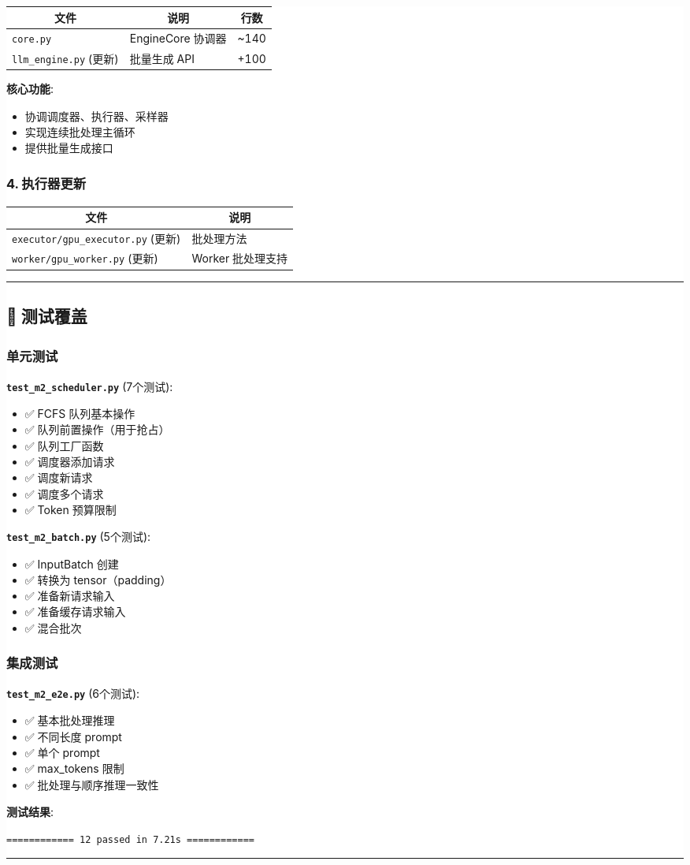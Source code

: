 | 文件                   | 说明              | 行数 |
| ---------------------- | ----------------- | ---- |
| `core.py`              | EngineCore 协调器 | ~140 |
| `llm_engine.py` (更新) | 批量生成 API      | +100 |

**核心功能**:
- 协调调度器、执行器、采样器
- 实现连续批处理主循环
- 提供批量生成接口

### 4. 执行器更新

| 文件                              | 说明              |
| --------------------------------- | ----------------- |
| `executor/gpu_executor.py` (更新) | 批处理方法        |
| `worker/gpu_worker.py` (更新)     | Worker 批处理支持 |

---

## 🧪 测试覆盖

### 单元测试

**`test_m2_scheduler.py`** (7个测试):
- ✅ FCFS 队列基本操作
- ✅ 队列前置操作（用于抢占）
- ✅ 队列工厂函数
- ✅ 调度器添加请求
- ✅ 调度新请求
- ✅ 调度多个请求
- ✅ Token 预算限制

**`test_m2_batch.py`** (5个测试):
- ✅ InputBatch 创建
- ✅ 转换为 tensor（padding）
- ✅ 准备新请求输入
- ✅ 准备缓存请求输入
- ✅ 混合批次

### 集成测试

**`test_m2_e2e.py`** (6个测试):
- ✅ 基本批处理推理
- ✅ 不同长度 prompt
- ✅ 单个 prompt
- ✅ max_tokens 限制
- ✅ 批处理与顺序推理一致性

**测试结果**:
```
============ 12 passed in 7.21s ============
```

---